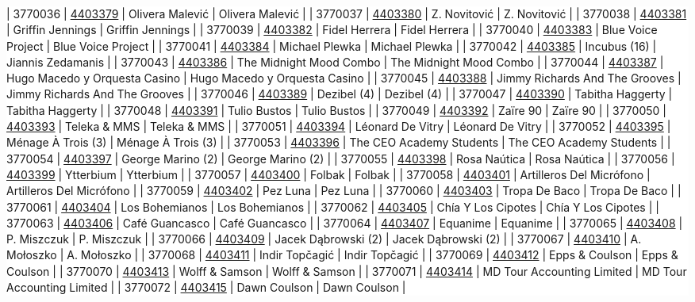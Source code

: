 | 3770036 | [4403379](https://www.discogs.com/artist/4403379) | Olivera Malević | Olivera Malević |
| 3770037 | [4403380](https://www.discogs.com/artist/4403380) | Z. Novitović | Z. Novitović |
| 3770038 | [4403381](https://www.discogs.com/artist/4403381) | Griffin Jennings | Griffin Jennings |
| 3770039 | [4403382](https://www.discogs.com/artist/4403382) | Fidel Herrera | Fidel Herrera |
| 3770040 | [4403383](https://www.discogs.com/artist/4403383) | Blue Voice Project | Blue Voice Project |
| 3770041 | [4403384](https://www.discogs.com/artist/4403384) | Michael Plewka | Michael Plewka |
| 3770042 | [4403385](https://www.discogs.com/artist/4403385) | Incubus (16) | Jiannis Zedamanis |
| 3770043 | [4403386](https://www.discogs.com/artist/4403386) | The Midnight Mood Combo | The Midnight Mood Combo |
| 3770044 | [4403387](https://www.discogs.com/artist/4403387) | Hugo Macedo y Orquesta Casino | Hugo Macedo y Orquesta Casino |
| 3770045 | [4403388](https://www.discogs.com/artist/4403388) | Jimmy Richards And The Grooves | Jimmy Richards And The Grooves |
| 3770046 | [4403389](https://www.discogs.com/artist/4403389) | Dezibel (4) | Dezibel (4) |
| 3770047 | [4403390](https://www.discogs.com/artist/4403390) | Tabitha Haggerty | Tabitha Haggerty |
| 3770048 | [4403391](https://www.discogs.com/artist/4403391) | Tulio Bustos | Tulio Bustos |
| 3770049 | [4403392](https://www.discogs.com/artist/4403392) | Zaïre 90 | Zaïre 90 |
| 3770050 | [4403393](https://www.discogs.com/artist/4403393) | Teleka & MMS | Teleka & MMS |
| 3770051 | [4403394](https://www.discogs.com/artist/4403394) | Léonard De Vitry | Léonard De Vitry |
| 3770052 | [4403395](https://www.discogs.com/artist/4403395) | Ménage À Trois (3) | Ménage À Trois (3) |
| 3770053 | [4403396](https://www.discogs.com/artist/4403396) | The CEO Academy Students | The CEO Academy Students |
| 3770054 | [4403397](https://www.discogs.com/artist/4403397) | George Marino (2) | George Marino (2) |
| 3770055 | [4403398](https://www.discogs.com/artist/4403398) | Rosa Naútica | Rosa Naútica |
| 3770056 | [4403399](https://www.discogs.com/artist/4403399) | Ytterbium | Ytterbium |
| 3770057 | [4403400](https://www.discogs.com/artist/4403400) | Folbak | Folbak |
| 3770058 | [4403401](https://www.discogs.com/artist/4403401) | Artilleros Del Micrófono | Artilleros Del Micrófono |
| 3770059 | [4403402](https://www.discogs.com/artist/4403402) | Pez Luna | Pez Luna |
| 3770060 | [4403403](https://www.discogs.com/artist/4403403) | Tropa De Baco | Tropa De Baco |
| 3770061 | [4403404](https://www.discogs.com/artist/4403404) | Los Bohemianos | Los Bohemianos |
| 3770062 | [4403405](https://www.discogs.com/artist/4403405) | Chía Y Los Cipotes | Chía Y Los Cipotes |
| 3770063 | [4403406](https://www.discogs.com/artist/4403406) | Café Guancasco | Café Guancasco |
| 3770064 | [4403407](https://www.discogs.com/artist/4403407) | Equanime | Equanime |
| 3770065 | [4403408](https://www.discogs.com/artist/4403408) | P. Miszczuk | P. Miszczuk |
| 3770066 | [4403409](https://www.discogs.com/artist/4403409) | Jacek Dąbrowski (2) | Jacek Dąbrowski (2) |
| 3770067 | [4403410](https://www.discogs.com/artist/4403410) | A. Mołoszko | A. Mołoszko |
| 3770068 | [4403411](https://www.discogs.com/artist/4403411) | Indir Topčagić | Indir Topčagić |
| 3770069 | [4403412](https://www.discogs.com/artist/4403412) | Epps & Coulson | Epps & Coulson |
| 3770070 | [4403413](https://www.discogs.com/artist/4403413) | Wolff & Samson | Wolff & Samson |
| 3770071 | [4403414](https://www.discogs.com/artist/4403414) | MD Tour Accounting Limited | MD Tour Accounting Limited |
| 3770072 | [4403415](https://www.discogs.com/artist/4403415) | Dawn Coulson | Dawn Coulson |
